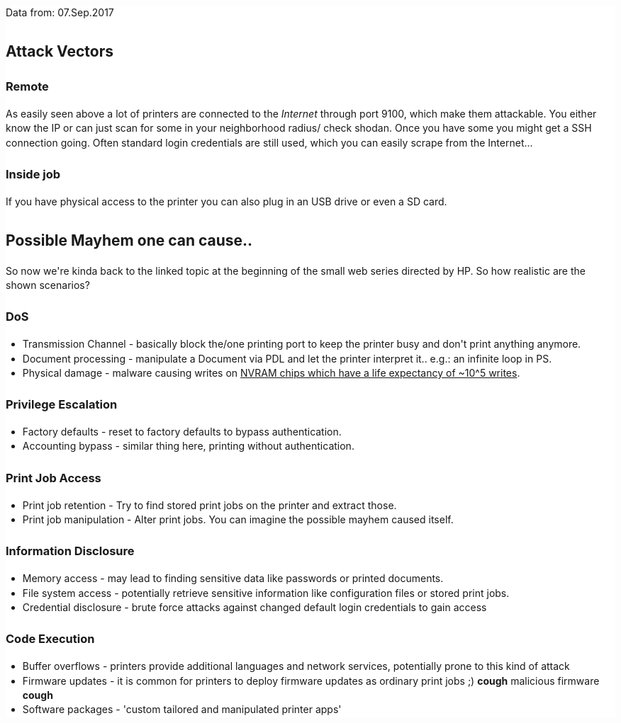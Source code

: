 Data from: 07.Sep.2017

##  Attack Vectors
### Remote
As easily seen above a lot of printers are connected to the *Internet* through port 9100, which make them attackable.
You either know the IP or can just scan for some in your neighborhood radius/ check shodan.
Once you have some you might get a SSH connection going.
Often standard login credentials are still used, which you can easily scrape from the Internet...

### Inside job
If you have physical access to the printer you can also plug in an USB drive or even a SD card.


## Possible Mayhem one can cause..
So now we're kinda back to the linked topic at the beginning of the small web series directed by HP.
So how realistic are the shown scenarios?

### DoS

* Transmission Channel - basically block the/one printing port to keep the printer busy and don't print anything anymore.
* Document processing - manipulate a Document via PDL and let the printer interpret it.. e.g.: an infinite loop in PS.
* Physical damage - malware causing writes on [NVRAM chips which have a life expectancy of ~10^5 writes](https://en.wikipedia.org/wiki/Non-volatile_memory).

### Privilege Escalation

* Factory defaults - reset to factory defaults to bypass authentication.
* Accounting bypass - similar thing here, printing without authentication.

### Print Job Access

* Print job retention - Try to find stored print jobs on the printer and extract those.
* Print job manipulation - Alter print jobs. You can imagine the possible mayhem caused itself.

### Information Disclosure

* Memory access - may lead to finding sensitive data like passwords or printed documents.
* File system access - potentially retrieve sensitive information like configuration files or stored print jobs.
* Credential disclosure - brute force attacks against changed default login credentials to gain access

### Code Execution

* Buffer overflows - printers provide additional languages and network services, potentially prone to this kind of attack
* Firmware updates -  it is common for printers to deploy firmware updates as ordinary print jobs ;) **cough** malicious firmware **cough**
* Software packages - 'custom tailored and manipulated printer apps'
